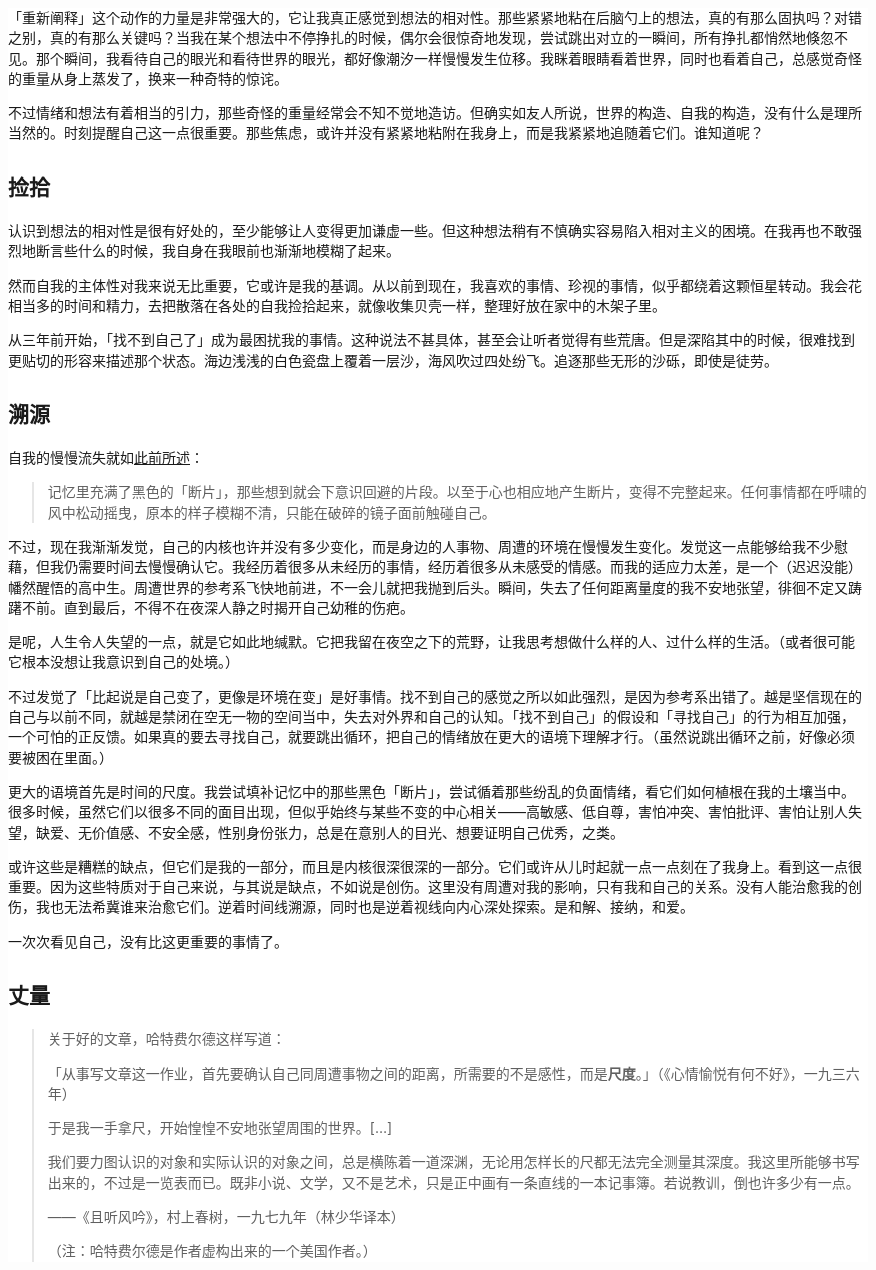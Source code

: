 「重新阐释」这个动作的力量是非常强大的，它让我真正感觉到想法的相对性。那些紧紧地粘在后脑勺上的想法，真的有那么固执吗？对错之别，真的有那么关键吗？当我在某个想法中不停挣扎的时候，偶尔会很惊奇地发现，尝试跳出对立的一瞬间，所有挣扎都悄然地倏忽不见。那个瞬间，我看待自己的眼光和看待世界的眼光，都好像潮汐一样慢慢发生位移。我眯着眼睛看着世界，同时也看着自己，总感觉奇怪的重量从身上蒸发了，换来一种奇特的惊诧。

不过情绪和想法有着相当的引力，那些奇怪的重量经常会不知不觉地造访。但确实如友人所说，世界的构造、自我的构造，没有什么是理所当然的。时刻提醒自己这一点很重要。那些焦虑，或许并没有紧紧地粘附在我身上，而是我紧紧地追随着它们。谁知道呢？

## 捡拾

认识到想法的相对性是很有好处的，至少能够让人变得更加谦虚一些。但这种想法稍有不慎确实容易陷入相对主义的困境。在我再也不敢强烈地断言些什么的时候，我自身在我眼前也渐渐地模糊了起来。

然而自我的主体性对我来说无比重要，它或许是我的基调。从以前到现在，我喜欢的事情、珍视的事情，似乎都绕着这颗恒星转动。我会花相当多的时间和精力，去把散落在各处的自我捡拾起来，就像收集贝壳一样，整理好放在家中的木架子里。

从三年前开始，「找不到自己了」成为最困扰我的事情。这种说法不甚具体，甚至会让听者觉得有些荒唐。但是深陷其中的时候，很难找到更贴切的形容来描述那个状态。海边浅浅的白色瓷盘上覆着一层沙，海风吹过四处纷飞。追逐那些无形的沙砾，即使是徒劳。

## 溯源

自我的慢慢流失就如[此前所述](/2020/12/15/dark-intervals/)：

> 记忆里充满了黑色的「断片」，那些想到就会下意识回避的片段。以至于心也相应地产生断片，变得不完整起来。任何事情都在呼啸的风中松动摇曳，原本的样子模糊不清，只能在破碎的镜子面前触碰自己。

不过，现在我渐渐发觉，自己的内核也许并没有多少变化，而是身边的人事物、周遭的环境在慢慢发生变化。发觉这一点能够给我不少慰藉，但我仍需要时间去慢慢确认它。我经历着很多从未经历的事情，经历着很多从未感受的情感。而我的适应力太差，是一个（迟迟没能）幡然醒悟的高中生。周遭世界的参考系飞快地前进，不一会儿就把我抛到后头。瞬间，失去了任何距离量度的我不安地张望，徘徊不定又踌躇不前。直到最后，不得不在夜深人静之时揭开自己幼稚的伤疤。

是呢，人生令人失望的一点，就是它如此地缄默。它把我留在夜空之下的荒野，让我思考想做什么样的人、过什么样的生活。（或者很可能它根本没想让我意识到自己的处境。）

不过发觉了「比起说是自己变了，更像是环境在变」是好事情。找不到自己的感觉之所以如此强烈，是因为参考系出错了。越是坚信现在的自己与以前不同，就越是禁闭在空无一物的空间当中，失去对外界和自己的认知。「找不到自己」的假设和「寻找自己」的行为相互加强，一个可怕的正反馈。如果真的要去寻找自己，就要跳出循环，把自己的情绪放在更大的语境下理解才行。（虽然说跳出循环之前，好像必须要被困在里面。）

更大的语境首先是时间的尺度。我尝试填补记忆中的那些黑色「断片」，尝试循着那些纷乱的负面情绪，看它们如何植根在我的土壤当中。很多时候，虽然它们以很多不同的面目出现，但似乎始终与某些不变的中心相关——高敏感、低自尊，害怕冲突、害怕批评、害怕让别人失望，缺爱、无价值感、不安全感，性别身份张力，总是在意别人的目光、想要证明自己优秀，之类。

或许这些是糟糕的缺点，但它们是我的一部分，而且是内核很深很深的一部分。它们或许从儿时起就一点一点刻在了我身上。看到这一点很重要。因为这些特质对于自己来说，与其说是缺点，不如说是创伤。这里没有周遭对我的影响，只有我和自己的关系。没有人能治愈我的创伤，我也无法希冀谁来治愈它们。逆着时间线溯源，同时也是逆着视线向内心深处探索。是和解、接纳，和爱。

一次次看见自己，没有比这更重要的事情了。

## 丈量

> 关于好的文章，哈特费尔德这样写道：
>
> 「从事写文章这一作业，首先要确认自己同周遭事物之间的距离，所需要的不是感性，而是**尺度**。」（《心情愉悦有何不好》，一九三六年）
>
> 于是我一手拿尺，开始惶惶不安地张望周围的世界。[…]
>
> 我们要力图认识的对象和实际认识的对象之间，总是横陈着一道深渊，无论用怎样长的尺都无法完全测量其深度。我这里所能够书写出来的，不过是一览表而已。既非小说、文学，又不是艺术，只是正中画有一条直线的一本记事簿。若说教训，倒也许多少有一点。
>
> ——《且听风吟》，村上春树，一九七九年（林少华译本）
>
> （注：哈特费尔德是作者虚构出来的一个美国作者。）
